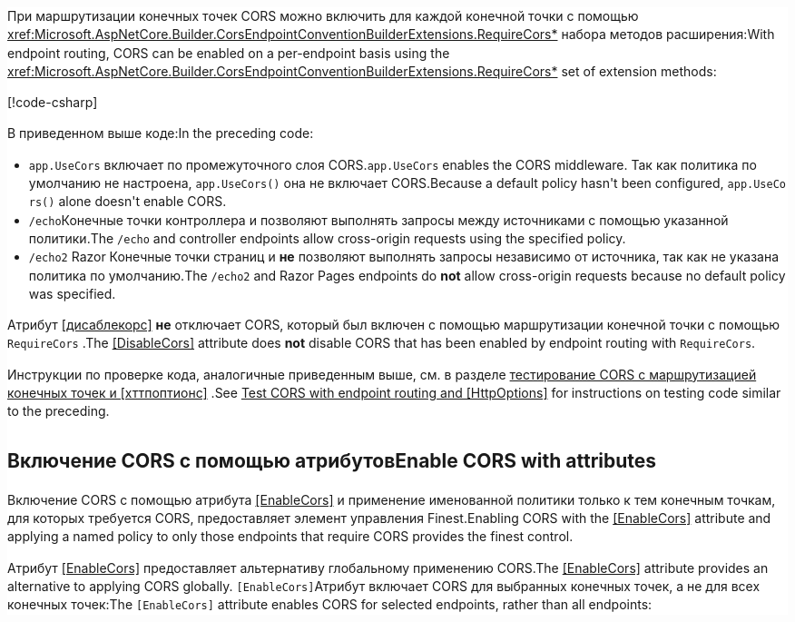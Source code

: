 <span data-ttu-id="329d7-164">При маршрутизации конечных точек CORS можно включить для каждой конечной точки с помощью <xref:Microsoft.AspNetCore.Builder.CorsEndpointConventionBuilderExtensions.RequireCors*> набора методов расширения:</span><span class="sxs-lookup"><span data-stu-id="329d7-164">With endpoint routing, CORS can be enabled on a per-endpoint basis using the <xref:Microsoft.AspNetCore.Builder.CorsEndpointConventionBuilderExtensions.RequireCors*> set of extension methods:</span></span>

[!code-csharp[](cors/3.1sample/Cors/WebAPI/StartupEndPt.cs?name=snippet2&highlight=3,7-15,32,40,43)]

<span data-ttu-id="329d7-165">В приведенном выше коде:</span><span class="sxs-lookup"><span data-stu-id="329d7-165">In the preceding code:</span></span>

* <span data-ttu-id="329d7-166">`app.UseCors` включает по промежуточного слоя CORS.</span><span class="sxs-lookup"><span data-stu-id="329d7-166">`app.UseCors` enables the CORS middleware.</span></span> <span data-ttu-id="329d7-167">Так как политика по умолчанию не настроена, `app.UseCors()` она не включает CORS.</span><span class="sxs-lookup"><span data-stu-id="329d7-167">Because a default policy hasn't been configured, `app.UseCors()` alone doesn't enable CORS.</span></span>
* <span data-ttu-id="329d7-168">`/echo`Конечные точки контроллера и позволяют выполнять запросы между источниками с помощью указанной политики.</span><span class="sxs-lookup"><span data-stu-id="329d7-168">The `/echo` and controller endpoints allow cross-origin requests using the specified policy.</span></span>
* <span data-ttu-id="329d7-169">`/echo2` Razor Конечные точки страниц и **не** позволяют выполнять запросы независимо от источника, так как не указана политика по умолчанию.</span><span class="sxs-lookup"><span data-stu-id="329d7-169">The `/echo2` and Razor Pages endpoints do **not** allow cross-origin requests because no default policy was specified.</span></span>

<span data-ttu-id="329d7-170">Атрибут [[дисаблекорс]](#dc) **не**  отключает CORS, который был включен с помощью маршрутизации конечной точки с помощью `RequireCors` .</span><span class="sxs-lookup"><span data-stu-id="329d7-170">The [[DisableCors]](#dc) attribute does **not**  disable CORS that has been enabled by endpoint routing with `RequireCors`.</span></span>

<span data-ttu-id="329d7-171">Инструкции по проверке кода, аналогичные приведенным выше, см. в разделе [тестирование CORS с маршрутизацией конечных точек и [хттпоптионс]](#tcer) .</span><span class="sxs-lookup"><span data-stu-id="329d7-171">See [Test CORS with endpoint routing and [HttpOptions]](#tcer) for instructions on testing code similar to the preceding.</span></span>

<a name="attr"></a>

## <a name="enable-cors-with-attributes"></a><span data-ttu-id="329d7-172">Включение CORS с помощью атрибутов</span><span class="sxs-lookup"><span data-stu-id="329d7-172">Enable CORS with attributes</span></span>

<span data-ttu-id="329d7-173">Включение CORS с помощью атрибута [[EnableCors]](xref:Microsoft.AspNetCore.Cors.EnableCorsAttribute) и применение именованной политики только к тем конечным точкам, для которых требуется CORS, предоставляет элемент управления Finest.</span><span class="sxs-lookup"><span data-stu-id="329d7-173">Enabling CORS with the [[EnableCors]](xref:Microsoft.AspNetCore.Cors.EnableCorsAttribute) attribute and applying a named policy to only those endpoints that require CORS provides the finest control.</span></span>

<span data-ttu-id="329d7-174">Атрибут [[EnableCors]](xref:Microsoft.AspNetCore.Cors.EnableCorsAttribute) предоставляет альтернативу глобальному применению CORS.</span><span class="sxs-lookup"><span data-stu-id="329d7-174">The [[EnableCors]](xref:Microsoft.AspNetCore.Cors.EnableCorsAttribute) attribute provides an alternative to applying CORS globally.</span></span> <span data-ttu-id="329d7-175">`[EnableCors]`Атрибут включает CORS для выбранных конечных точек, а не для всех конечных точек:</span><span class="sxs-lookup"><span data-stu-id="329d7-175">The `[EnableCors]` attribute enables CORS for selected endpoints, rather than all endpoints:</span></span>
